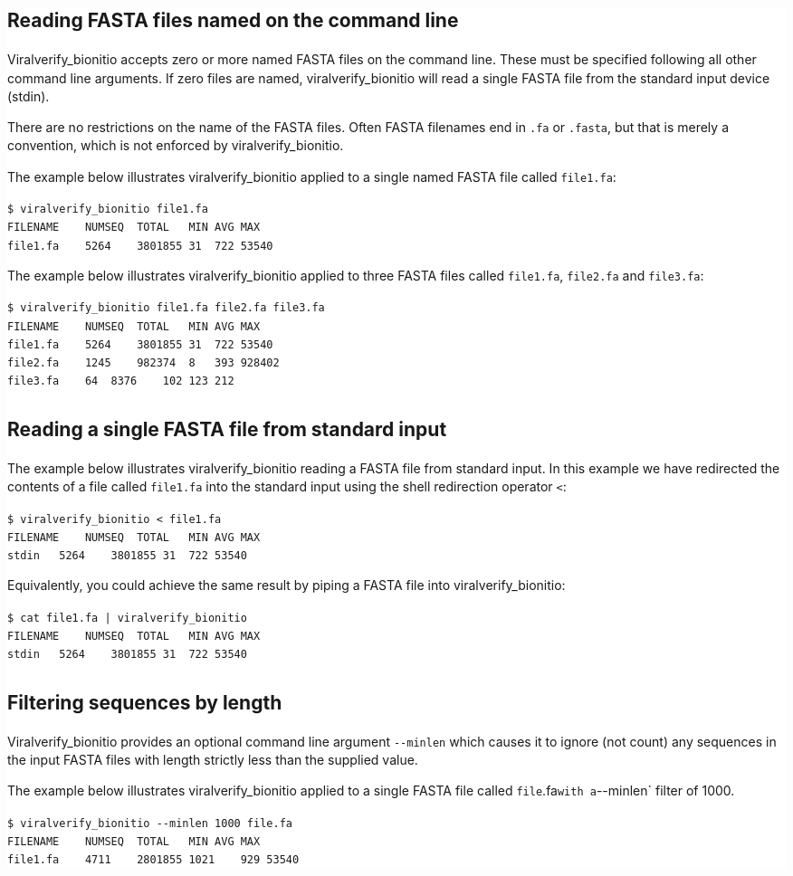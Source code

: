## Reading FASTA files named on the command line

Viralverify_bionitio accepts zero or more named FASTA files on the command line. These must be specified following all other command line arguments. If zero files are named, viralverify_bionitio will read a single FASTA file from the standard input device (stdin).

There are no restrictions on the name of the FASTA files. Often FASTA filenames end in `.fa` or `.fasta`, but that is merely a convention, which is not enforced by viralverify_bionitio. 

The example below illustrates viralverify_bionitio applied to a single named FASTA file called `file1.fa`:
```
$ viralverify_bionitio file1.fa
FILENAME	NUMSEQ	TOTAL	MIN	AVG	MAX
file1.fa	5264	3801855	31	722	53540
```

The example below illustrates viralverify_bionitio applied to three FASTA files called `file1.fa`, `file2.fa` and `file3.fa`:
```
$ viralverify_bionitio file1.fa file2.fa file3.fa
FILENAME	NUMSEQ	TOTAL	MIN	AVG	MAX
file1.fa	5264	3801855	31	722	53540
file2.fa	1245	982374	8	393	928402
file3.fa	64	8376	102	123	212	
```

## Reading a single FASTA file from standard input 

The example below illustrates viralverify_bionitio reading a FASTA file from standard input. In this example we have redirected the contents of a file called `file1.fa` into the standard input using the shell redirection operator `<`:

```
$ viralverify_bionitio < file1.fa
FILENAME	NUMSEQ	TOTAL	MIN	AVG	MAX
stdin	5264	3801855	31	722	53540
```

Equivalently, you could achieve the same result by piping a FASTA file into viralverify_bionitio:

```
$ cat file1.fa | viralverify_bionitio
FILENAME	NUMSEQ	TOTAL	MIN	AVG	MAX
stdin	5264	3801855	31	722	53540
```

## Filtering sequences by length 

Viralverify_bionitio provides an optional command line argument `--minlen` which causes it to ignore (not count) any sequences in the input FASTA files with length strictly less than the supplied value. 

The example below illustrates viralverify_bionitio applied to a single FASTA file called `file`.fa` with a `--minlen` filter of 1000.
```
$ viralverify_bionitio --minlen 1000 file.fa
FILENAME	NUMSEQ	TOTAL	MIN	AVG	MAX
file1.fa	4711	2801855	1021	929	53540
```
